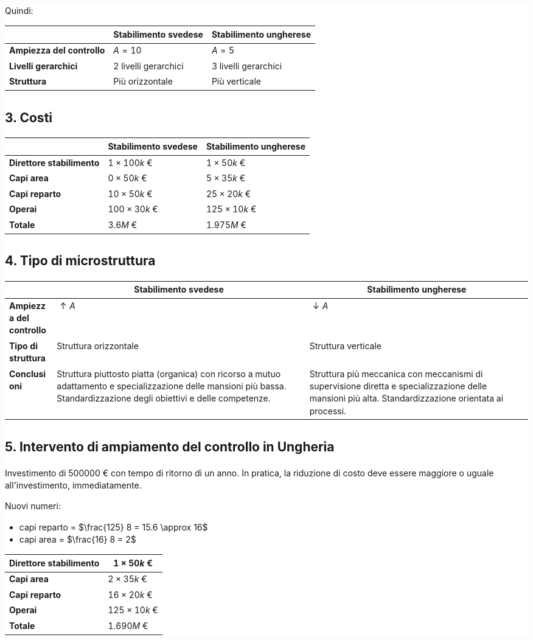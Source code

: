 Quindi:

|                            | **Stabilimento svedese** | **Stabilimento ungherese** |
| -------------------------- | ------------------------ | -------------------------- |
| **Ampiezza del controllo** | $A = 10$                 | $A = 5$                    |
| **Livelli gerarchici**     | 2 livelli gerarchici     | 3 livelli gerarchici       |
| **Struttura**              | Più orizzontale          | Più verticale              |

## 3. Costi


|                            | **Stabilimento svedese** | **Stabilimento ungherese** |
| -------------------------- | ------------------------ | -------------------------- |
| **Direttore stabilimento** | $1 \times 100k$ €        | $1 \times 50k$ €           |
| **Capi area**              | $0 \times 50k$ €         | $5 \times 35k$ €           |
| **Capi reparto**           | $10 \times 50k$ €        | $25 \times 20k$ €          |
| **Operai**                 | $100 \times 30k$ €       | $125 \times 10k$ €         |
| **Totale**                 | $3.6M$ €                 | $1.975 M$ €                |

## 4. Tipo di microstruttura


|                            | **Stabilimento svedese**                                                                                                                                                 | **Stabilimento ungherese**                                                                                                                          |
| -------------------------- | ------------------------------------------------------------------------------------------------------------------------------------------------------------------------ | --------------------------------------------------------------------------------------------------------------------------------------------------- |
| **Ampiezza del controllo** | $\uparrow A$                                                                                                                                                             | $\downarrow A$                                                                                                                                      |
| **Tipo di struttura**      | Struttura orizzontale                                                                                                                                                    | Struttura verticale                                                                                                                                 |
| **Conclusioni**            | Struttura piuttosto piatta (organica) con ricorso a mutuo adattamento e specializzazione delle mansioni più bassa. Standardizzazione degli obiettivi e delle competenze. | Struttura più meccanica con meccanismi di supervisione diretta e specializzazione delle mansioni più alta. Standardizzazione orientata ai processi. |

## 5. Intervento di ampiamento del controllo in Ungheria

Investimento di 500000 € con tempo di ritorno di un anno. In pratica, la riduzione di costo deve essere maggiore o uguale all'investimento, immediatamente.

Nuovi numeri:
- capi reparto = $\frac{125} 8 = 15.6 \approx 16$
- capi area = $\frac{16} 8 = 2$

| **Direttore stabilimento** | $1 \times 50k$ €   |
| -------------------------- | ------------------ |
| **Capi area**              | $2 \times 35k$ €   |
| **Capi reparto**           | $16 \times 20k$ €  |
| **Operai**                 | $125 \times 10k$ € |
| **Totale**                 | $1.690M$ €         |
